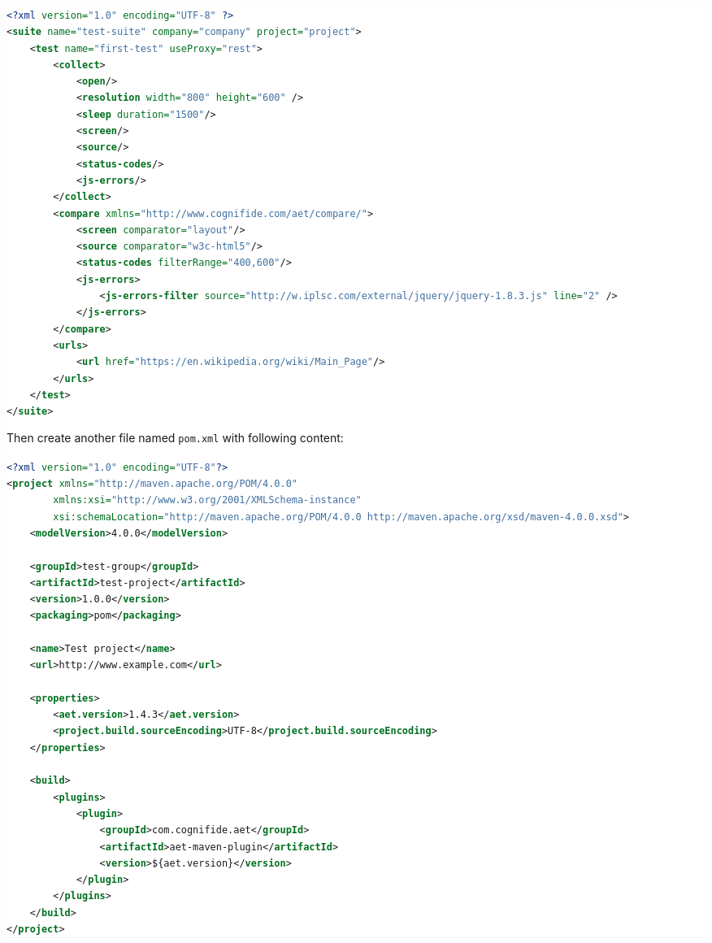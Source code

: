```xml
<?xml version="1.0" encoding="UTF-8" ?>
<suite name="test-suite" company="company" project="project">
    <test name="first-test" useProxy="rest">
        <collect>
            <open/>
            <resolution width="800" height="600" />
            <sleep duration="1500"/>
            <screen/>
            <source/>
            <status-codes/>
            <js-errors/>
        </collect>
        <compare xmlns="http://www.cognifide.com/aet/compare/">
            <screen comparator="layout"/>
            <source comparator="w3c-html5"/>
            <status-codes filterRange="400,600"/>
            <js-errors>
                <js-errors-filter source="http://w.iplsc.com/external/jquery/jquery-1.8.3.js" line="2" />
            </js-errors>
        </compare>
        <urls>
            <url href="https://en.wikipedia.org/wiki/Main_Page"/>
        </urls>
    </test>
</suite>
```

Then create another file named `pom.xml` with following content:

```xml
<?xml version="1.0" encoding="UTF-8"?>
<project xmlns="http://maven.apache.org/POM/4.0.0"
        xmlns:xsi="http://www.w3.org/2001/XMLSchema-instance"
        xsi:schemaLocation="http://maven.apache.org/POM/4.0.0 http://maven.apache.org/xsd/maven-4.0.0.xsd">
    <modelVersion>4.0.0</modelVersion>

    <groupId>test-group</groupId>
    <artifactId>test-project</artifactId>
    <version>1.0.0</version>
    <packaging>pom</packaging>

    <name>Test project</name>
    <url>http://www.example.com</url>

    <properties>
        <aet.version>1.4.3</aet.version>
        <project.build.sourceEncoding>UTF-8</project.build.sourceEncoding>
    </properties>

    <build>
        <plugins>
            <plugin>
                <groupId>com.cognifide.aet</groupId>
                <artifactId>aet-maven-plugin</artifactId>
                <version>${aet.version}</version>
            </plugin>
        </plugins>
    </build>
</project>
```
